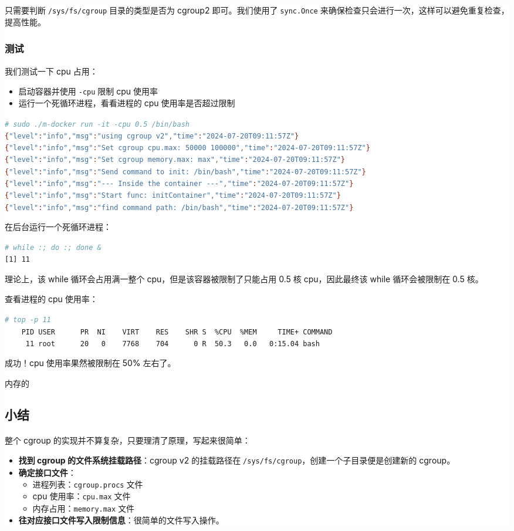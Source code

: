 只需要判断 `/sys/fs/cgroup` 目录的类型是否为 cgroup2 即可。我们使用了 `sync.Once` 来确保检查只会进行一次，这样可以避免重复检查，提高性能。

### 测试

我们测试一下 cpu 占用：
- 启动容器并使用 `-cpu` 限制 cpu 使用率
- 运行一个死循环进程，看看进程的 cpu 使用率是否超过限制

```bash
# sudo ./m-docker run -it -cpu 0.5 /bin/bash
{"level":"info","msg":"using cgroup v2","time":"2024-07-20T09:11:57Z"}
{"level":"info","msg":"Set cgroup cpu.max: 50000 100000","time":"2024-07-20T09:11:57Z"}
{"level":"info","msg":"Set cgroup memory.max: max","time":"2024-07-20T09:11:57Z"}
{"level":"info","msg":"Send command to init: /bin/bash","time":"2024-07-20T09:11:57Z"}
{"level":"info","msg":"--- Inside the container ---","time":"2024-07-20T09:11:57Z"}
{"level":"info","msg":"Start func: initContainer","time":"2024-07-20T09:11:57Z"}
{"level":"info","msg":"find command path: /bin/bash","time":"2024-07-20T09:11:57Z"}
```

在后台运行一个死循环进程：

```bash
# while :; do :; done &
[1] 11
```

理论上，该 while 循环会占用满一整个 cpu，但是该容器被限制了只能占用 0.5 核 cpu，因此最终该 while 循环会被限制在 0.5 核。

查看进程的 cpu 使用率：

```bash
# top -p 11
    PID USER      PR  NI    VIRT    RES    SHR S  %CPU  %MEM     TIME+ COMMAND                                                                                        
     11 root      20   0    7768    704      0 R  50.3   0.0   0:15.04 bash
```

成功！cpu 使用率果然被限制在 50% 左右了。

内存的

## 小结

整个 cgroup 的实现并不算复杂，只要理清了原理，写起来很简单：
- **找到 cgroup 的文件系统挂载路径**：cgroup v2 的挂载路径在 `/sys/fs/cgroup`，创建一个子目录便是创建新的 cgroup。
- **确定接口文件**：
  - 进程列表：`cgroup.procs` 文件
  - cpu 使用率：`cpu.max` 文件
  - 内存占用：`memory.max` 文件
- **往对应接口文件写入限制信息**：很简单的文件写入操作。